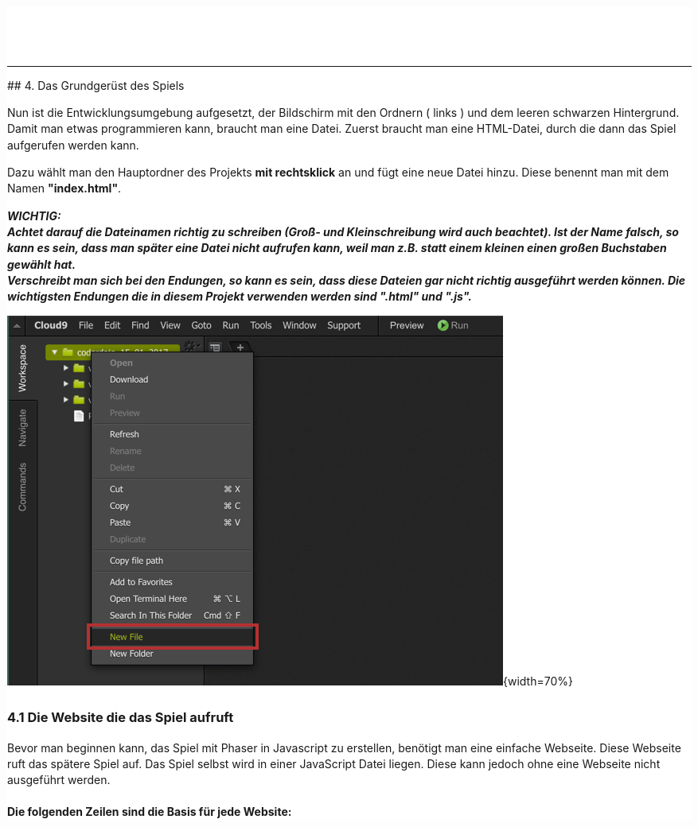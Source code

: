 
<br><br>
<br>
<hr>
## 4. Das Grundgerüst des Spiels

Nun ist die Entwicklungsumgebung aufgesetzt, der Bildschirm mit den Ordnern ( links ) und dem leeren schwarzen Hintergrund. Damit man etwas programmieren kann, braucht man eine Datei. Zuerst braucht man eine HTML-Datei, durch die dann das Spiel aufgerufen werden kann. 

Dazu wählt man den Hauptordner des Projekts <b>mit rechtsklick</b> an und fügt eine neue Datei hinzu. Diese benennt man mit dem Namen <b>"index.html"</b>.

<b><i>WICHTIG: <br>Achtet darauf die Dateinamen richtig zu schreiben (Groß- und Kleinschreibung wird auch beachtet). Ist der Name falsch, so kann es sein, dass man später eine Datei nicht aufrufen kann, weil man z.B. statt einem kleinen einen großen Buchstaben gewählt hat.<br>
Verschreibt man sich bei den Endungen, so kann es sein, dass diese Dateien gar nicht richtig ausgeführt werden können. Die wichtigsten Endungen die in diesem Projekt verwenden werden sind <b>".html"</b> und <b>".js"</b>.</i></b>

![Cloud9 add file](images/cloud9_ide_add_file.png){width=70%}

### 4.1 Die Website die das Spiel aufruft

Bevor man beginnen kann, das Spiel mit Phaser in Javascript zu erstellen, benötigt man eine einfache Webseite. Diese Webseite ruft das spätere Spiel auf. Das Spiel selbst wird in einer JavaScript Datei liegen. Diese kann jedoch ohne eine Webseite nicht ausgeführt werden.

#### Die folgenden Zeilen sind die Basis für jede Website:
